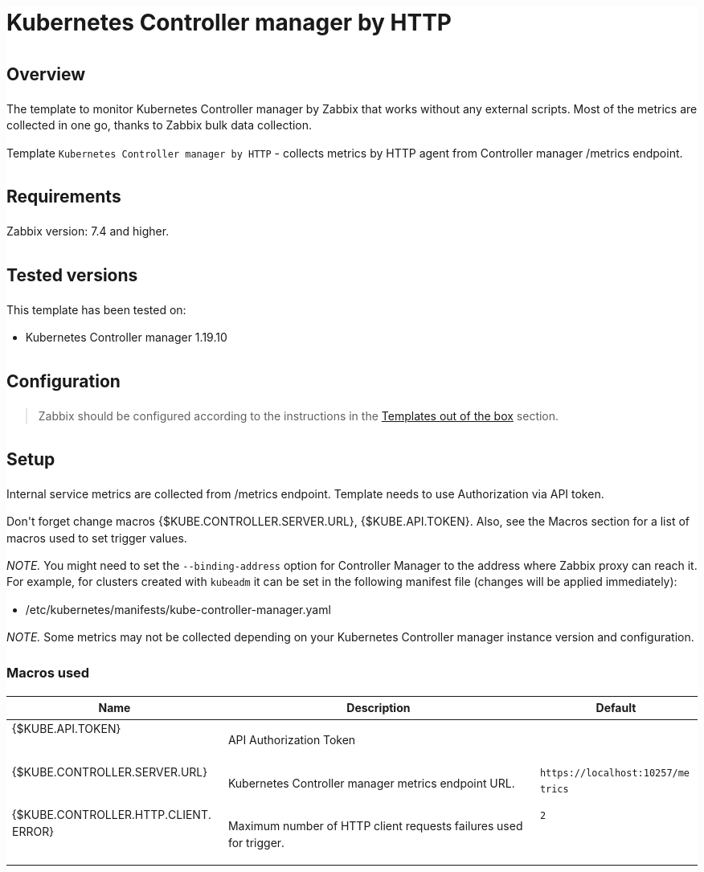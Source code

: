 
# Kubernetes Controller manager by HTTP

## Overview

The template to monitor Kubernetes Controller manager by Zabbix that works without any external scripts.
Most of the metrics are collected in one go, thanks to Zabbix bulk data collection.

Template `Kubernetes Controller manager by HTTP` - collects metrics by HTTP agent from Controller manager /metrics endpoint.

## Requirements

Zabbix version: 7.4 and higher.

## Tested versions

This template has been tested on:
- Kubernetes Controller manager 1.19.10

## Configuration

> Zabbix should be configured according to the instructions in the [Templates out of the box](https://www.zabbix.com/documentation/7.4/manual/config/templates_out_of_the_box) section.

## Setup

Internal service metrics are collected from /metrics endpoint.
Template needs to use Authorization via API token.

Don't forget change macros {$KUBE.CONTROLLER.SERVER.URL}, {$KUBE.API.TOKEN}.
Also, see the Macros section for a list of macros used to set trigger values.

*NOTE.* You might need to set the `--binding-address` option for Controller Manager to the address where Zabbix proxy can reach it.
For example, for clusters created with `kubeadm` it can be set in the following manifest file (changes will be applied immediately):

- /etc/kubernetes/manifests/kube-controller-manager.yaml

*NOTE.* Some metrics may not be collected depending on your Kubernetes Controller manager instance version and configuration.

### Macros used

|Name|Description|Default|
|----|-----------|-------|
|{$KUBE.API.TOKEN}|<p>API Authorization Token</p>||
|{$KUBE.CONTROLLER.SERVER.URL}|<p>Kubernetes Controller manager metrics endpoint URL.</p>|`https://localhost:10257/metrics`|
|{$KUBE.CONTROLLER.HTTP.CLIENT.ERROR}|<p>Maximum number of HTTP client requests failures used for trigger.</p>|`2`|
